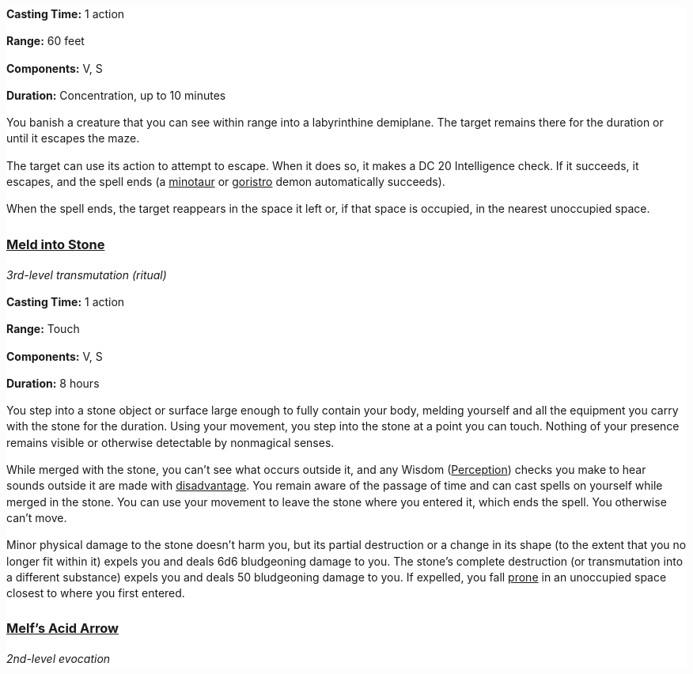 **Casting Time:** 1 action

**Range:** 60 feet

**Components:** V, S

**Duration:** Concentration, up to 10 minutes

You banish a creature that you can see within range into a labyrinthine demiplane. The target remains there for the duration or until it escapes the maze.

The target can use its action to attempt to escape. When it does so, it makes a DC 20 Intelligence check. If it succeeds, it escapes, and the spell ends (a [minotaur](https://www.dndbeyond.com/monsters/16958-minotaur) or [goristro](https://www.dndbeyond.com/monsters/17156-goristro) demon automatically succeeds).

When the spell ends, the target reappears in the space it left or, if that space is occupied, in the nearest unoccupied space.

### [](https://www.dndbeyond.com/sources/dnd/phb-2014/spell-descriptions-lo#MeldintoStone)[Meld into Stone](https://www.dndbeyond.com/spells/2186-meld-into-stone)

_3rd-level transmutation (ritual)_

**Casting Time:** 1 action

**Range:** Touch

**Components:** V, S

**Duration:** 8 hours

You step into a stone object or surface large enough to fully contain your body, melding yourself and all the equipment you carry with the stone for the duration. Using your movement, you step into the stone at a point you can touch. Nothing of your presence remains visible or otherwise detectable by nonmagical senses.

While merged with the stone, you can’t see what occurs outside it, and any Wisdom ([Perception](https://www.dndbeyond.com/sources/dnd/free-rules/playing-the-game#Skills)) checks you make to hear sounds outside it are made with [disadvantage](https://www.dndbeyond.com/sources/basic-rules/using-ability-scores#AdvantageandDisadvantage). You remain aware of the passage of time and can cast spells on yourself while merged in the stone. You can use your movement to leave the stone where you entered it, which ends the spell. You otherwise can’t move.

Minor physical damage to the stone doesn’t harm you, but its partial destruction or a change in its shape (to the extent that you no longer fit within it) expels you and deals 6d6 bludgeoning damage to you. The stone’s complete destruction (or transmutation into a different substance) expels you and deals 50 bludgeoning damage to you. If expelled, you fall [prone](https://www.dndbeyond.com/sources/dnd/free-rules/rules-glossary#ProneCondition) in an unoccupied space closest to where you first entered.

### [](https://www.dndbeyond.com/sources/dnd/phb-2014/spell-descriptions-lo#MelfsAcidArrow)[Melf’s Acid Arrow](https://www.dndbeyond.com/spells/2330-melfs-acid-arrow)

_2nd-level evocation_
